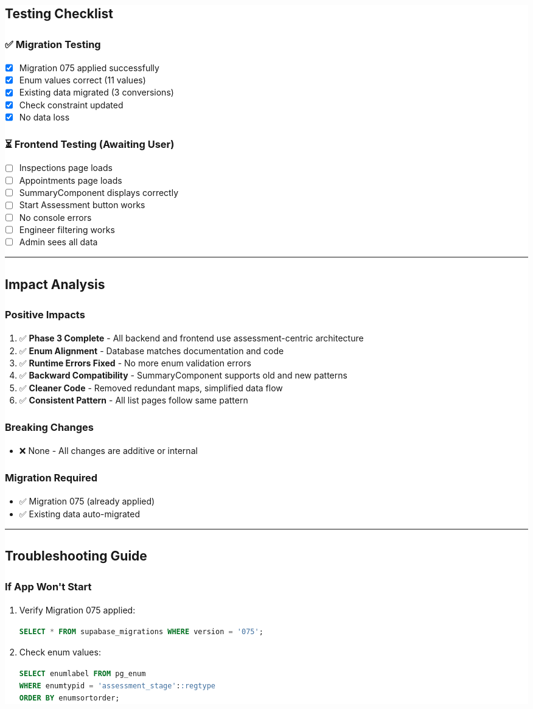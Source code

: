 ## Testing Checklist

### ✅ Migration Testing
- [x] Migration 075 applied successfully
- [x] Enum values correct (11 values)
- [x] Existing data migrated (3 conversions)
- [x] Check constraint updated
- [x] No data loss

### ⏳ Frontend Testing (Awaiting User)
- [ ] Inspections page loads
- [ ] Appointments page loads
- [ ] SummaryComponent displays correctly
- [ ] Start Assessment button works
- [ ] No console errors
- [ ] Engineer filtering works
- [ ] Admin sees all data

---

## Impact Analysis

### Positive Impacts
1. ✅ **Phase 3 Complete** - All backend and frontend use assessment-centric architecture
2. ✅ **Enum Alignment** - Database matches documentation and code
3. ✅ **Runtime Errors Fixed** - No more enum validation errors
4. ✅ **Backward Compatibility** - SummaryComponent supports old and new patterns
5. ✅ **Cleaner Code** - Removed redundant maps, simplified data flow
6. ✅ **Consistent Pattern** - All list pages follow same pattern

### Breaking Changes
- ❌ None - All changes are additive or internal

### Migration Required
- ✅ Migration 075 (already applied)
- ✅ Existing data auto-migrated

---

## Troubleshooting Guide

### If App Won't Start
1. Verify Migration 075 applied:
   ```sql
   SELECT * FROM supabase_migrations WHERE version = '075';
   ```

2. Check enum values:
   ```sql
   SELECT enumlabel FROM pg_enum
   WHERE enumtypid = 'assessment_stage'::regtype
   ORDER BY enumsortorder;
   ```
